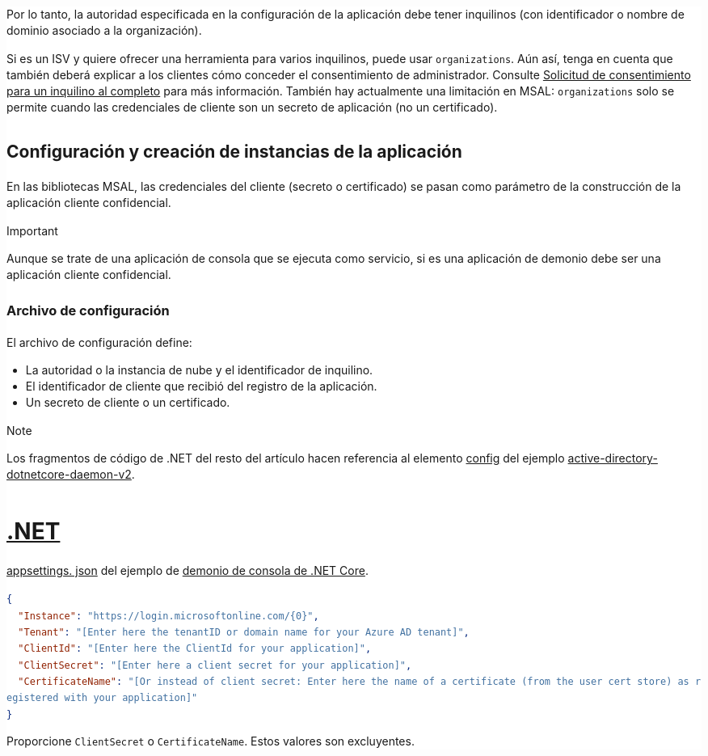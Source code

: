 Por lo tanto, la autoridad especificada en la configuración de la aplicación debe tener inquilinos (con identificador o nombre de dominio asociado a la organización).

Si es un ISV y quiere ofrecer una herramienta para varios inquilinos, puede usar `organizations`. Aún así, tenga en cuenta que también deberá explicar a los clientes cómo conceder el consentimiento de administrador. Consulte [Solicitud de consentimiento para un inquilino al completo](v2-permissions-and-consent.md#requesting-consent-for-an-entire-tenant) para más información. También hay actualmente una limitación en MSAL: `organizations` solo se permite cuando las credenciales de cliente son un secreto de aplicación (no un certificado).

## <a name="configure-and-instantiate-the-application"></a>Configuración y creación de instancias de la aplicación

En las bibliotecas MSAL, las credenciales del cliente (secreto o certificado) se pasan como parámetro de la construcción de la aplicación cliente confidencial.

> [!IMPORTANT]
> Aunque se trate de una aplicación de consola que se ejecuta como servicio, si es una aplicación de demonio debe ser una aplicación cliente confidencial.

### <a name="configuration-file"></a>Archivo de configuración

El archivo de configuración define:

- La autoridad o la instancia de nube y el identificador de inquilino.
- El identificador de cliente que recibió del registro de la aplicación.
- Un secreto de cliente o un certificado.

> [!NOTE]
> Los fragmentos de código de .NET del resto del artículo hacen referencia al elemento [config](https://github.com/Azure-Samples/active-directory-dotnetcore-daemon-v2/blob/master/1-Call-MSGraph/daemon-console/AuthenticationConfig.cs) del ejemplo [active-directory-dotnetcore-daemon-v2](https://github.com/Azure-Samples/active-directory-dotnetcore-daemon-v2).

# <a name="net"></a>[.NET](#tab/dotnet)

[appsettings. json](https://github.com/Azure-Samples/active-directory-dotnetcore-daemon-v2/blob/master/1-Call-MSGraph/daemon-console/appsettings.json) del ejemplo de [demonio de consola de .NET Core](https://github.com/Azure-Samples/active-directory-dotnetcore-daemon-v2).

```json
{
  "Instance": "https://login.microsoftonline.com/{0}",
  "Tenant": "[Enter here the tenantID or domain name for your Azure AD tenant]",
  "ClientId": "[Enter here the ClientId for your application]",
  "ClientSecret": "[Enter here a client secret for your application]",
  "CertificateName": "[Or instead of client secret: Enter here the name of a certificate (from the user cert store) as registered with your application]"
}
```

Proporcione `ClientSecret` o `CertificateName`. Estos valores son excluyentes.
